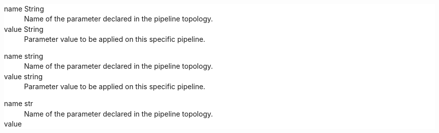 <div>
<pulumi-choosable type="language" values="java">
<dl class="resources-properties"><dt class="property-required"
            title="Required">
        <span id="name_java">
<a data-swiftype-name="resource-property" data-swiftype-type="text" href="#name_java" style="color: inherit; text-decoration: inherit;">name</a>
</span>
        <span class="property-indicator"></span>
        <span class="property-type">String</span>
    </dt>
    <dd>Name of the parameter declared in the pipeline topology.</dd><dt class="property-optional"
            title="Optional">
        <span id="value_java">
<a data-swiftype-name="resource-property" data-swiftype-type="text" href="#value_java" style="color: inherit; text-decoration: inherit;">value</a>
</span>
        <span class="property-indicator"></span>
        <span class="property-type">String</span>
    </dt>
    <dd>Parameter value to be applied on this specific pipeline.</dd></dl>
</pulumi-choosable>
</div>

<div>
<pulumi-choosable type="language" values="javascript,typescript">
<dl class="resources-properties"><dt class="property-required"
            title="Required">
        <span id="name_nodejs">
<a data-swiftype-name="resource-property" data-swiftype-type="text" href="#name_nodejs" style="color: inherit; text-decoration: inherit;">name</a>
</span>
        <span class="property-indicator"></span>
        <span class="property-type">string</span>
    </dt>
    <dd>Name of the parameter declared in the pipeline topology.</dd><dt class="property-optional"
            title="Optional">
        <span id="value_nodejs">
<a data-swiftype-name="resource-property" data-swiftype-type="text" href="#value_nodejs" style="color: inherit; text-decoration: inherit;">value</a>
</span>
        <span class="property-indicator"></span>
        <span class="property-type">string</span>
    </dt>
    <dd>Parameter value to be applied on this specific pipeline.</dd></dl>
</pulumi-choosable>
</div>

<div>
<pulumi-choosable type="language" values="python">
<dl class="resources-properties"><dt class="property-required"
            title="Required">
        <span id="name_python">
<a data-swiftype-name="resource-property" data-swiftype-type="text" href="#name_python" style="color: inherit; text-decoration: inherit;">name</a>
</span>
        <span class="property-indicator"></span>
        <span class="property-type">str</span>
    </dt>
    <dd>Name of the parameter declared in the pipeline topology.</dd><dt class="property-optional"
            title="Optional">
        <span id="value_python">
<a data-swiftype-name="resource-property" data-swiftype-type="text" href="#value_python" style="color: inherit; text-decoration: inherit;">value</a>